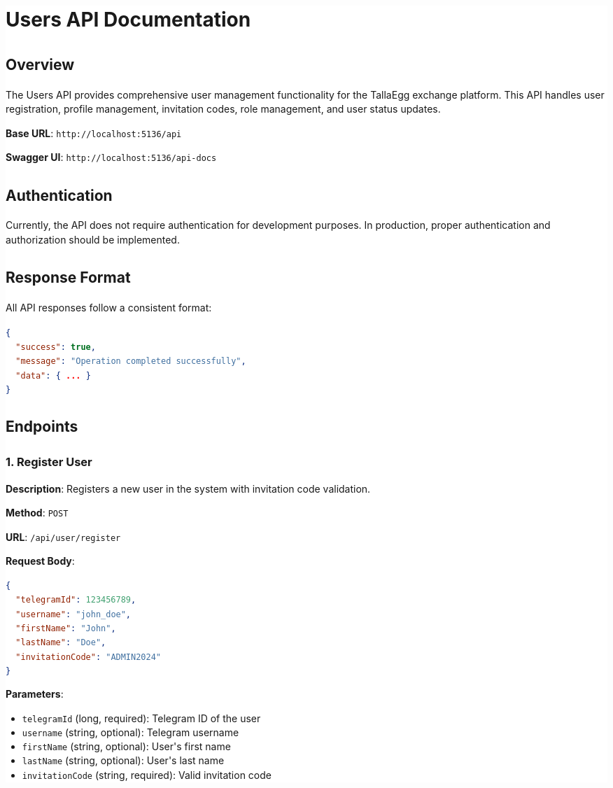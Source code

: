 # Users API Documentation

## Overview

The Users API provides comprehensive user management functionality for the TallaEgg exchange platform. This API handles user registration, profile management, invitation codes, role management, and user status updates.

**Base URL**: `http://localhost:5136/api`

**Swagger UI**: `http://localhost:5136/api-docs`

## Authentication

Currently, the API does not require authentication for development purposes. In production, proper authentication and authorization should be implemented.

## Response Format

All API responses follow a consistent format:

```json
{
  "success": true,
  "message": "Operation completed successfully",
  "data": { ... }
}
```

## Endpoints

### 1. Register User

**Description**: Registers a new user in the system with invitation code validation.

**Method**: `POST`

**URL**: `/api/user/register`

**Request Body**:
```json
{
  "telegramId": 123456789,
  "username": "john_doe",
  "firstName": "John",
  "lastName": "Doe",
  "invitationCode": "ADMIN2024"
}
```

**Parameters**:
- `telegramId` (long, required): Telegram ID of the user
- `username` (string, optional): Telegram username
- `firstName` (string, optional): User's first name
- `lastName` (string, optional): User's last name
- `invitationCode` (string, required): Valid invitation code
